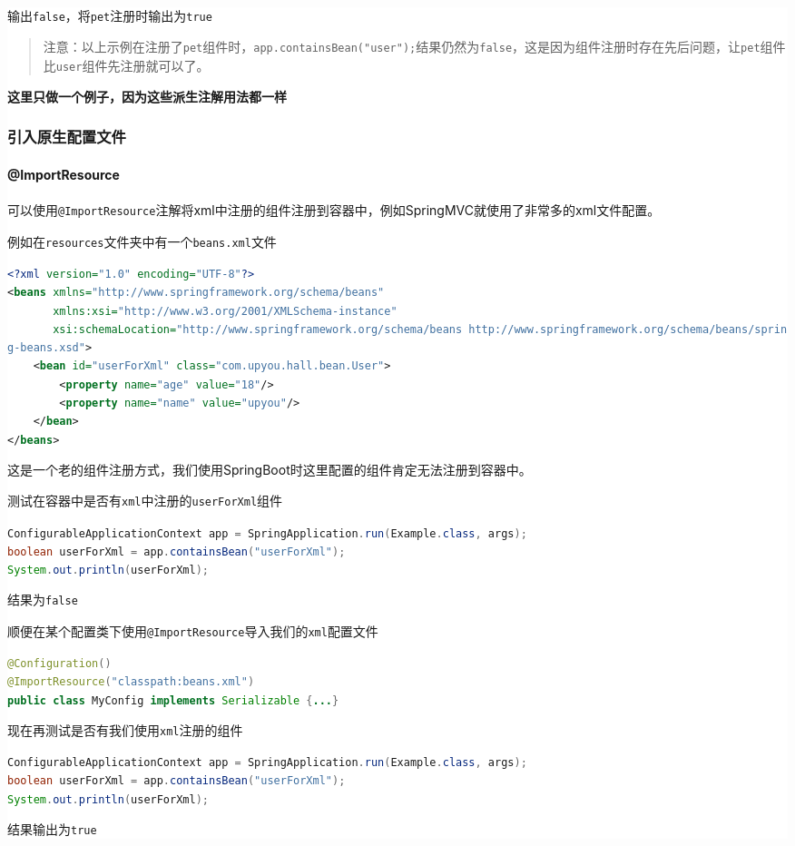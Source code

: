输出`false`，将`pet`注册时输出为`true`

> 注意：以上示例在注册了`pet`组件时，`app.containsBean("user");`结果仍然为`false`，这是因为组件注册时存在先后问题，让`pet`组件比`user`组件先注册就可以了。

**这里只做一个例子，因为这些派生注解用法都一样**



### 引入原生配置文件

#### @ImportResource

可以使用`@ImportResource`注解将xml中注册的组件注册到容器中，例如SpringMVC就使用了非常多的xml文件配置。

例如在`resources`文件夹中有一个`beans.xml`文件

```xml
<?xml version="1.0" encoding="UTF-8"?>
<beans xmlns="http://www.springframework.org/schema/beans"
       xmlns:xsi="http://www.w3.org/2001/XMLSchema-instance"
       xsi:schemaLocation="http://www.springframework.org/schema/beans http://www.springframework.org/schema/beans/spring-beans.xsd">
    <bean id="userForXml" class="com.upyou.hall.bean.User">
        <property name="age" value="18"/>
        <property name="name" value="upyou"/>
    </bean>
</beans>
```

这是一个老的组件注册方式，我们使用SpringBoot时这里配置的组件肯定无法注册到容器中。

测试在容器中是否有`xml`中注册的`userForXml`组件

```java
ConfigurableApplicationContext app = SpringApplication.run(Example.class, args);
boolean userForXml = app.containsBean("userForXml");
System.out.println(userForXml);
```

结果为`false`

顺便在某个配置类下使用`@ImportResource`导入我们的`xml`配置文件

```java
@Configuration()
@ImportResource("classpath:beans.xml")
public class MyConfig implements Serializable {...}
```

现在再测试是否有我们使用`xml`注册的组件

```java
ConfigurableApplicationContext app = SpringApplication.run(Example.class, args);
boolean userForXml = app.containsBean("userForXml");
System.out.println(userForXml);
```

结果输出为`true`
